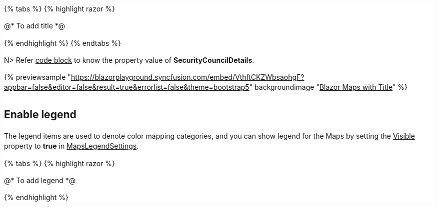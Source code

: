 {% tabs %}
{% highlight razor %}

<SfMaps>
    @* To add title *@
    <MapsTitleSettings Text="Members of the UN Security Council"></MapsTitleSettings>
    <MapsLayers>
        <MapsLayer ShapeData='new {dataOptions= "https://cdn.syncfusion.com/maps/map-data/world-map.json"}'
                   ShapePropertyPath='new string[] {"name"}'
                   DataSource="SecurityCouncilDetails"
                   ShapeDataPath="Name" TValue="UNCouncilCountry">
            <MapsDataLabelSettings Visible="true" LabelPath="Name" IntersectionAction="IntersectAction.Hide"></MapsDataLabelSettings>
            <MapsShapeSettings Fill="#E5E5E5" ColorValuePath="Membership">
                <MapsShapeColorMappings>
                    <MapsShapeColorMapping Value="Permanent" Color='new string[] {"#EDB46F"}'></MapsShapeColorMapping>
                    <MapsShapeColorMapping Value="Non-Permanent" Color='new string[] {"#F1931B"}'></MapsShapeColorMapping>
                </MapsShapeColorMappings>
            </MapsShapeSettings>
        </MapsLayer>
    </MapsLayers>
</SfMaps>

{% endhighlight %}
{% endtabs %}

N> Refer [code block](#bind-data-source) to know the property value of **SecurityCouncilDetails**.

{% previewsample "https://blazorplayground.syncfusion.com/embed/VthftCKZWbsaohgF?appbar=false&editor=false&result=true&errorlist=false&theme=bootstrap5" backgroundimage "[Blazor Maps with Title](./images/blazor-map-title.png)" %}

## Enable legend

The legend items are used to denote color mapping categories, and you can show legend for the Maps by setting the [Visible](https://help.syncfusion.com/cr/blazor/Syncfusion.Blazor.Maps.MapsLegendSettings.html#Syncfusion_Blazor_Maps_MapsLegendSettings_Visible) property to **true** in [MapsLegendSettings](https://help.syncfusion.com/cr/blazor/Syncfusion.Blazor.Maps.MapsLegendSettings.html).

{% tabs %}
{% highlight razor %}

<SfMaps>
    <MapsTitleSettings Text="Members of the UN Security Council"></MapsTitleSettings>
    @* To add legend *@
    <MapsLegendSettings Visible="true"></MapsLegendSettings>
    <MapsLayers>
        <MapsLayer ShapeData='new {dataOptions= "https://cdn.syncfusion.com/maps/map-data/world-map.json"}'
                   ShapePropertyPath='new string[] {"name"}'
                   DataSource="SecurityCouncilDetails"
                   ShapeDataPath="Name" TValue="UNCouncilCountry">
            <MapsDataLabelSettings Visible="true" LabelPath="Name" IntersectionAction="IntersectAction.Hide"></MapsDataLabelSettings>
            <MapsShapeSettings Fill="#E5E5E5" ColorValuePath="Membership">
                <MapsShapeColorMappings>
                    <MapsShapeColorMapping Value="Permanent" Color='new string[] {"#EDB46F"}'></MapsShapeColorMapping>
                    <MapsShapeColorMapping Value="Non-Permanent" Color='new string[] {"#F1931B"}'></MapsShapeColorMapping>
                </MapsShapeColorMappings>
            </MapsShapeSettings>
        </MapsLayer>
    </MapsLayers>
</SfMaps>

{% endhighlight %}